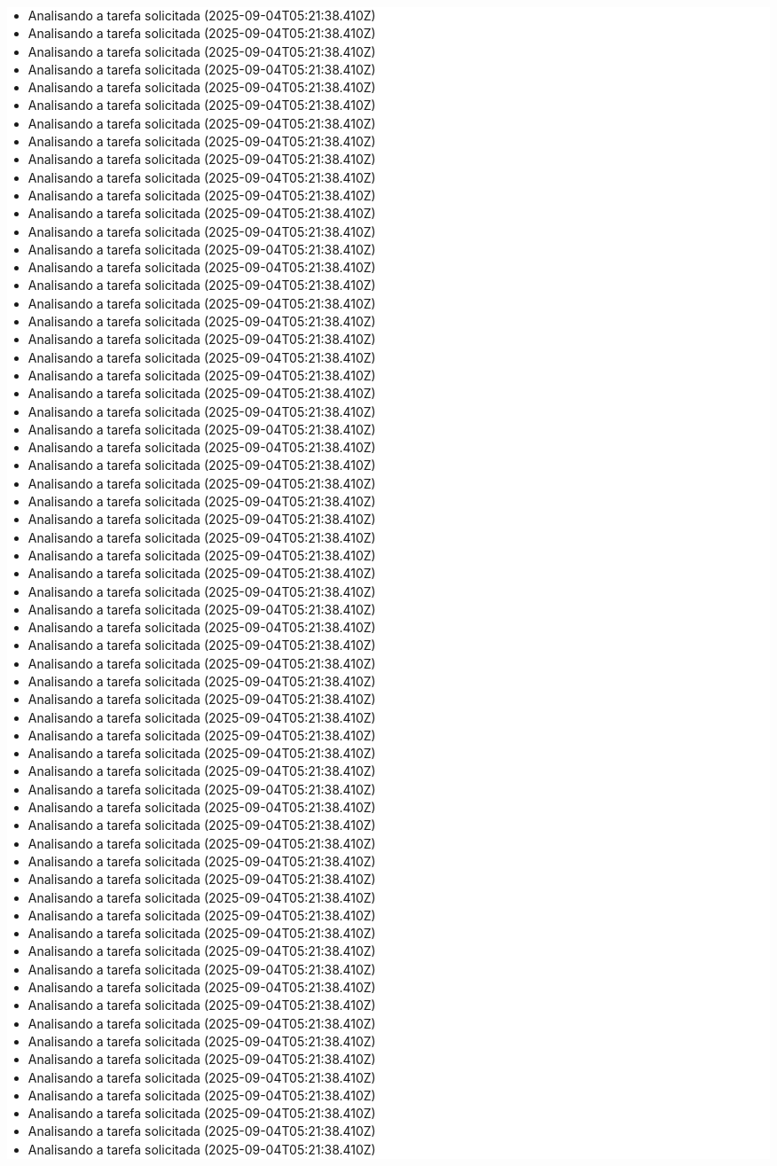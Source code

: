 - Analisando a tarefa solicitada (2025-09-04T05:21:38.410Z)
- Analisando a tarefa solicitada (2025-09-04T05:21:38.410Z)
- Analisando a tarefa solicitada (2025-09-04T05:21:38.410Z)
- Analisando a tarefa solicitada (2025-09-04T05:21:38.410Z)
- Analisando a tarefa solicitada (2025-09-04T05:21:38.410Z)
- Analisando a tarefa solicitada (2025-09-04T05:21:38.410Z)
- Analisando a tarefa solicitada (2025-09-04T05:21:38.410Z)
- Analisando a tarefa solicitada (2025-09-04T05:21:38.410Z)
- Analisando a tarefa solicitada (2025-09-04T05:21:38.410Z)
- Analisando a tarefa solicitada (2025-09-04T05:21:38.410Z)
- Analisando a tarefa solicitada (2025-09-04T05:21:38.410Z)
- Analisando a tarefa solicitada (2025-09-04T05:21:38.410Z)
- Analisando a tarefa solicitada (2025-09-04T05:21:38.410Z)
- Analisando a tarefa solicitada (2025-09-04T05:21:38.410Z)
- Analisando a tarefa solicitada (2025-09-04T05:21:38.410Z)
- Analisando a tarefa solicitada (2025-09-04T05:21:38.410Z)
- Analisando a tarefa solicitada (2025-09-04T05:21:38.410Z)
- Analisando a tarefa solicitada (2025-09-04T05:21:38.410Z)
- Analisando a tarefa solicitada (2025-09-04T05:21:38.410Z)
- Analisando a tarefa solicitada (2025-09-04T05:21:38.410Z)
- Analisando a tarefa solicitada (2025-09-04T05:21:38.410Z)
- Analisando a tarefa solicitada (2025-09-04T05:21:38.410Z)
- Analisando a tarefa solicitada (2025-09-04T05:21:38.410Z)
- Analisando a tarefa solicitada (2025-09-04T05:21:38.410Z)
- Analisando a tarefa solicitada (2025-09-04T05:21:38.410Z)
- Analisando a tarefa solicitada (2025-09-04T05:21:38.410Z)
- Analisando a tarefa solicitada (2025-09-04T05:21:38.410Z)
- Analisando a tarefa solicitada (2025-09-04T05:21:38.410Z)
- Analisando a tarefa solicitada (2025-09-04T05:21:38.410Z)
- Analisando a tarefa solicitada (2025-09-04T05:21:38.410Z)
- Analisando a tarefa solicitada (2025-09-04T05:21:38.410Z)
- Analisando a tarefa solicitada (2025-09-04T05:21:38.410Z)
- Analisando a tarefa solicitada (2025-09-04T05:21:38.410Z)
- Analisando a tarefa solicitada (2025-09-04T05:21:38.410Z)
- Analisando a tarefa solicitada (2025-09-04T05:21:38.410Z)
- Analisando a tarefa solicitada (2025-09-04T05:21:38.410Z)
- Analisando a tarefa solicitada (2025-09-04T05:21:38.410Z)
- Analisando a tarefa solicitada (2025-09-04T05:21:38.410Z)
- Analisando a tarefa solicitada (2025-09-04T05:21:38.410Z)
- Analisando a tarefa solicitada (2025-09-04T05:21:38.410Z)
- Analisando a tarefa solicitada (2025-09-04T05:21:38.410Z)
- Analisando a tarefa solicitada (2025-09-04T05:21:38.410Z)
- Analisando a tarefa solicitada (2025-09-04T05:21:38.410Z)
- Analisando a tarefa solicitada (2025-09-04T05:21:38.410Z)
- Analisando a tarefa solicitada (2025-09-04T05:21:38.410Z)
- Analisando a tarefa solicitada (2025-09-04T05:21:38.410Z)
- Analisando a tarefa solicitada (2025-09-04T05:21:38.410Z)
- Analisando a tarefa solicitada (2025-09-04T05:21:38.410Z)
- Analisando a tarefa solicitada (2025-09-04T05:21:38.410Z)
- Analisando a tarefa solicitada (2025-09-04T05:21:38.410Z)
- Analisando a tarefa solicitada (2025-09-04T05:21:38.410Z)
- Analisando a tarefa solicitada (2025-09-04T05:21:38.410Z)
- Analisando a tarefa solicitada (2025-09-04T05:21:38.410Z)
- Analisando a tarefa solicitada (2025-09-04T05:21:38.410Z)
- Analisando a tarefa solicitada (2025-09-04T05:21:38.410Z)
- Analisando a tarefa solicitada (2025-09-04T05:21:38.410Z)
- Analisando a tarefa solicitada (2025-09-04T05:21:38.410Z)
- Analisando a tarefa solicitada (2025-09-04T05:21:38.410Z)
- Analisando a tarefa solicitada (2025-09-04T05:21:38.410Z)
- Analisando a tarefa solicitada (2025-09-04T05:21:38.410Z)
- Analisando a tarefa solicitada (2025-09-04T05:21:38.410Z)
- Analisando a tarefa solicitada (2025-09-04T05:21:38.410Z)
- Analisando a tarefa solicitada (2025-09-04T05:21:38.410Z)
- Analisando a tarefa solicitada (2025-09-04T05:21:38.410Z)